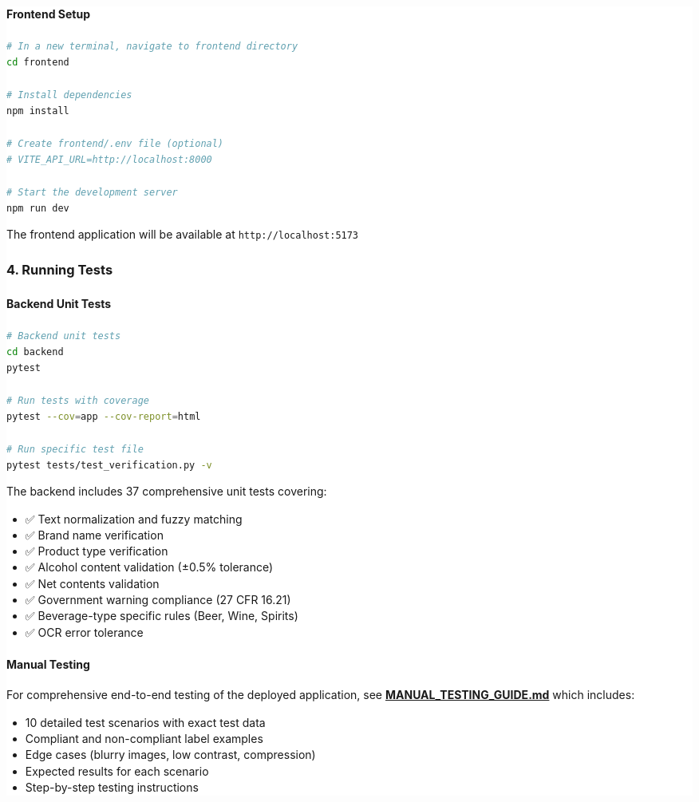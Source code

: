 #### Frontend Setup

```bash
# In a new terminal, navigate to frontend directory
cd frontend

# Install dependencies
npm install

# Create frontend/.env file (optional)
# VITE_API_URL=http://localhost:8000

# Start the development server
npm run dev
```

The frontend application will be available at `http://localhost:5173`

### 4. Running Tests

#### Backend Unit Tests

```bash
# Backend unit tests
cd backend
pytest

# Run tests with coverage
pytest --cov=app --cov-report=html

# Run specific test file
pytest tests/test_verification.py -v
```

The backend includes 37 comprehensive unit tests covering:
- ✅ Text normalization and fuzzy matching
- ✅ Brand name verification
- ✅ Product type verification
- ✅ Alcohol content validation (±0.5% tolerance)
- ✅ Net contents validation
- ✅ Government warning compliance (27 CFR 16.21)
- ✅ Beverage-type specific rules (Beer, Wine, Spirits)
- ✅ OCR error tolerance

#### Manual Testing

For comprehensive end-to-end testing of the deployed application, see **[MANUAL_TESTING_GUIDE.md](MANUAL_TESTING_GUIDE.md)** which includes:
- 10 detailed test scenarios with exact test data
- Compliant and non-compliant label examples
- Edge cases (blurry images, low contrast, compression)
- Expected results for each scenario
- Step-by-step testing instructions
